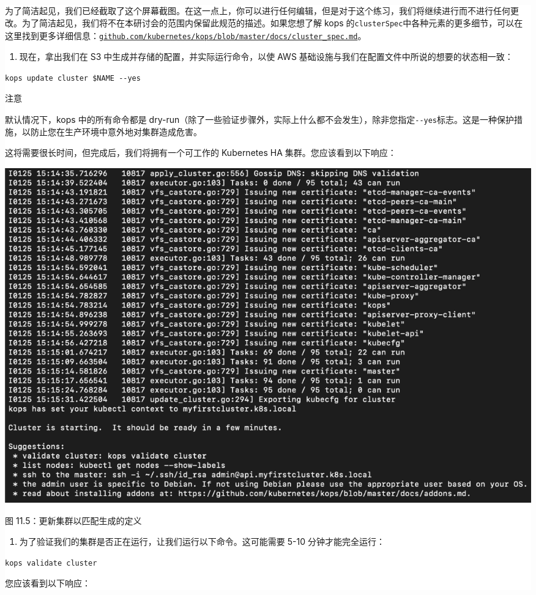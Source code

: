 为了简洁起见，我们已经截取了这个屏幕截图。在这一点上，你可以进行任何编辑，但是对于这个练习，我们将继续进行而不进行任何更改。为了简洁起见，我们将不在本研讨会的范围内保留此规范的描述。如果您想了解 kops 的`clusterSpec`中各种元素的更多细节，可以在这里找到更多详细信息：[`github.com/kubernetes/kops/blob/master/docs/cluster_spec.md`](https://github.com/kubernetes/kops/blob/master/docs/cluster_spec.md)。

1.  现在，拿出我们在 S3 中生成并存储的配置，并实际运行命令，以使 AWS 基础设施与我们在配置文件中所说的想要的状态相一致：

```
kops update cluster $NAME --yes
```

注意

默认情况下，kops 中的所有命令都是 dry-run（除了一些验证步骤外，实际上什么都不会发生），除非您指定`--yes`标志。这是一种保护措施，以防止您在生产环境中意外地对集群造成危害。

这将需要很长时间，但完成后，我们将拥有一个可工作的 Kubernetes HA 集群。您应该看到以下响应：

![图 11.5：更新集群以匹配生成的定义](img/B14870_11_05.jpg)

图 11.5：更新集群以匹配生成的定义

1.  为了验证我们的集群是否正在运行，让我们运行以下命令。这可能需要 5-10 分钟才能完全运行：

```
kops validate cluster
```

您应该看到以下响应：
